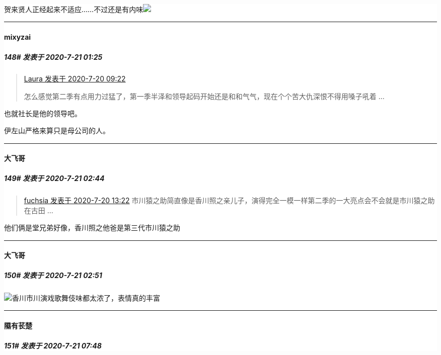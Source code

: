 


贺来贤人正经起来不适应……不过还是有内味<img src="https://static.saraba1st.com/image/smiley/face2017/074.png" referrerpolicy="no-referrer">







*****

####  mixyzai  
##### 148#       发表于 2020-7-21 01:25



<blockquote><a href="httphttps://bbs.saraba1st.com/2b/forum.php?mod=redirect&amp;goto=findpost&amp;pid=48158090&amp;ptid=1833120" target="_blank">Laura 发表于 2020-7-20 09:22</a>

怎么感觉第二季有点用力过猛了，第一季半泽和领导起码开始还是和和气气，现在个个苦大仇深恨不得用嗓子吼着 ...</blockquote>
也就社长是他的领导吧。

伊左山严格来算只是母公司的人。







*****

####  大飞哥  
##### 149#       发表于 2020-7-21 02:44



<blockquote><a href="httphttps://bbs.saraba1st.com/2b/forum.php?mod=redirect&amp;goto=findpost&amp;pid=48161712&amp;ptid=1833120" target="_blank">fuchsia 发表于 2020-7-20 13:22</a>
 市川猿之助简直像是香川照之亲儿子，演得完全一模一样第二季的一大亮点会不会就是市川猿之助在古田 ...</blockquote>
他们俩是堂兄弟好像，香川照之他爸是第三代市川猿之助







*****

####  大飞哥  
##### 150#       发表于 2020-7-21 02:51



<img src="https://static.saraba1st.com/image/smiley/face2017/067.png" referrerpolicy="no-referrer">香川市川演戏歌舞伎味都太浓了，表情真的丰富







*****

####  隰有苌楚  
##### 151#       发表于 2020-7-21 07:48
